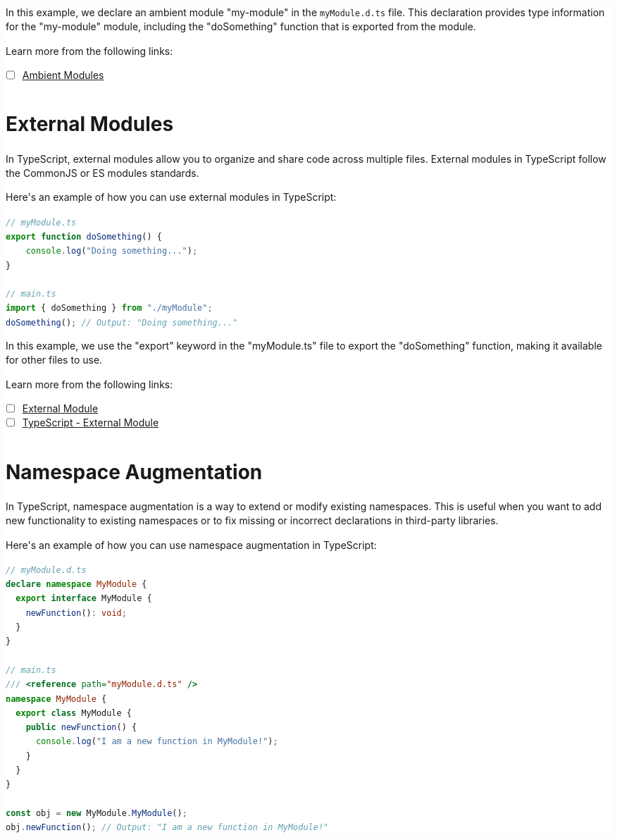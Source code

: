 In this example, we declare an ambient module "my-module" in the `myModule.d.ts` file. This declaration provides type information for the "my-module" module, including the "doSomething" function that is exported from the module.

Learn more from the following links:

- [ ] [Ambient Modules](https://www.typescriptlang.org/docs/handbook/modules.html#ambient-modules)

# External Modules

In TypeScript, external modules allow you to organize and share code across multiple files. External modules in TypeScript follow the CommonJS or ES modules standards.

Here's an example of how you can use external modules in TypeScript:

```typescript
// myModule.ts
export function doSomething() {
    console.log("Doing something...");
}

// main.ts
import { doSomething } from "./myModule";
doSomething(); // Output: "Doing something..."
```

In this example, we use the "export" keyword in the "myModule.ts" file to export the "doSomething" function, making it available for other files to use.

Learn more from the following links:

- [ ] [External Module](https://www.javatpoint.com/typescript-module)
- [ ] [TypeScript - External Module](https://learncodeweb.com/typescript/modules-in-typescript-explain-with-an-example/)

# Namespace Augmentation

In TypeScript, namespace augmentation is a way to extend or modify existing namespaces. This is useful when you want to add new functionality to existing namespaces or to fix missing or incorrect declarations in third-party libraries.

Here's an example of how you can use namespace augmentation in TypeScript:

```typescript
// myModule.d.ts
declare namespace MyModule {
  export interface MyModule {
    newFunction(): void;
  }
}

// main.ts
/// <reference path="myModule.d.ts" />
namespace MyModule {
  export class MyModule {
    public newFunction() {
      console.log("I am a new function in MyModule!");
    }
  }
}

const obj = new MyModule.MyModule();
obj.newFunction(); // Output: "I am a new function in MyModule!"
```
